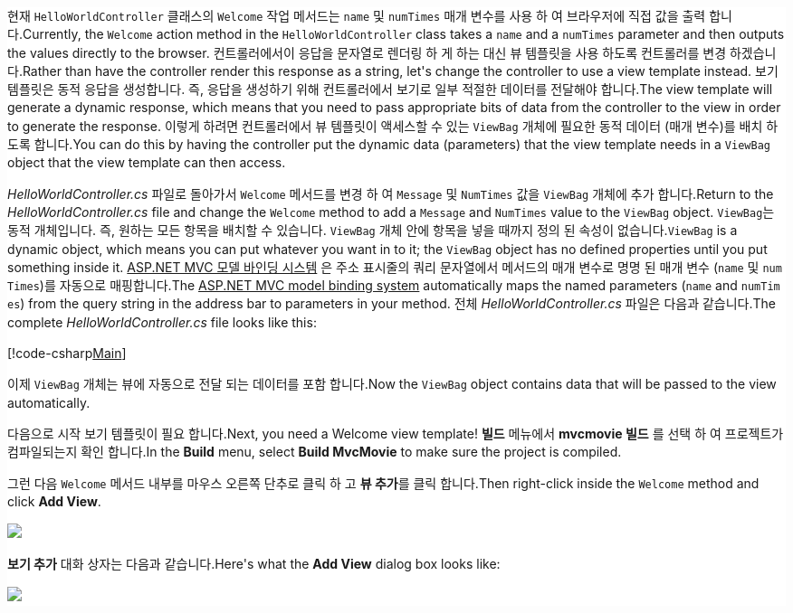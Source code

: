<span data-ttu-id="02f7a-177">현재 `HelloWorldController` 클래스의 `Welcome` 작업 메서드는 `name` 및 `numTimes` 매개 변수를 사용 하 여 브라우저에 직접 값을 출력 합니다.</span><span class="sxs-lookup"><span data-stu-id="02f7a-177">Currently, the `Welcome` action method in the `HelloWorldController` class takes a `name` and a `numTimes` parameter and then outputs the values directly to the browser.</span></span> <span data-ttu-id="02f7a-178">컨트롤러에서이 응답을 문자열로 렌더링 하 게 하는 대신 뷰 템플릿을 사용 하도록 컨트롤러를 변경 하겠습니다.</span><span class="sxs-lookup"><span data-stu-id="02f7a-178">Rather than have the controller render this response as a string, let's change the controller to use a view template instead.</span></span> <span data-ttu-id="02f7a-179">보기 템플릿은 동적 응답을 생성합니다. 즉, 응답을 생성하기 위해 컨트롤러에서 보기로 일부 적절한 데이터를 전달해야 합니다.</span><span class="sxs-lookup"><span data-stu-id="02f7a-179">The view template will generate a dynamic response, which means that you need to pass appropriate bits of data from the controller to the view in order to generate the response.</span></span> <span data-ttu-id="02f7a-180">이렇게 하려면 컨트롤러에서 뷰 템플릿이 액세스할 수 있는 `ViewBag` 개체에 필요한 동적 데이터 (매개 변수)를 배치 하도록 합니다.</span><span class="sxs-lookup"><span data-stu-id="02f7a-180">You can do this by having the controller put the dynamic data (parameters) that the view template needs in a `ViewBag` object that the view template can then access.</span></span>

<span data-ttu-id="02f7a-181">*HelloWorldController.cs* 파일로 돌아가서 `Welcome` 메서드를 변경 하 여 `Message` 및 `NumTimes` 값을 `ViewBag` 개체에 추가 합니다.</span><span class="sxs-lookup"><span data-stu-id="02f7a-181">Return to the *HelloWorldController.cs* file and change the `Welcome` method to add a `Message` and `NumTimes` value to the `ViewBag` object.</span></span> <span data-ttu-id="02f7a-182">`ViewBag`는 동적 개체입니다. 즉, 원하는 모든 항목을 배치할 수 있습니다. `ViewBag` 개체 안에 항목을 넣을 때까지 정의 된 속성이 없습니다.</span><span class="sxs-lookup"><span data-stu-id="02f7a-182">`ViewBag` is a dynamic object, which means you can put whatever you want in to it; the `ViewBag` object has no defined properties until you put something inside it.</span></span> <span data-ttu-id="02f7a-183">[ASP.NET MVC 모델 바인딩 시스템](http://odetocode.com/Blogs/scott/archive/2009/04/27/6-tips-for-asp-net-mvc-model-binding.aspx) 은 주소 표시줄의 쿼리 문자열에서 메서드의 매개 변수로 명명 된 매개 변수 (`name` 및 `numTimes`)를 자동으로 매핑합니다.</span><span class="sxs-lookup"><span data-stu-id="02f7a-183">The [ASP.NET MVC model binding system](http://odetocode.com/Blogs/scott/archive/2009/04/27/6-tips-for-asp-net-mvc-model-binding.aspx) automatically maps the named parameters (`name` and `numTimes`) from the query string in the address bar to parameters in your method.</span></span> <span data-ttu-id="02f7a-184">전체 *HelloWorldController.cs* 파일은 다음과 같습니다.</span><span class="sxs-lookup"><span data-stu-id="02f7a-184">The complete *HelloWorldController.cs* file looks like this:</span></span>

[!code-csharp[Main](adding-a-view/samples/sample7.cs)]

<span data-ttu-id="02f7a-185">이제 `ViewBag` 개체는 뷰에 자동으로 전달 되는 데이터를 포함 합니다.</span><span class="sxs-lookup"><span data-stu-id="02f7a-185">Now the `ViewBag` object contains data that will be passed to the view automatically.</span></span>

<span data-ttu-id="02f7a-186">다음으로 시작 보기 템플릿이 필요 합니다.</span><span class="sxs-lookup"><span data-stu-id="02f7a-186">Next, you need a Welcome view template!</span></span> <span data-ttu-id="02f7a-187">**빌드** 메뉴에서 **mvcmovie 빌드** 를 선택 하 여 프로젝트가 컴파일되는지 확인 합니다.</span><span class="sxs-lookup"><span data-stu-id="02f7a-187">In the **Build** menu, select **Build MvcMovie** to make sure the project is compiled.</span></span>

<span data-ttu-id="02f7a-188">그런 다음 `Welcome` 메서드 내부를 마우스 오른쪽 단추로 클릭 하 고 **뷰 추가**를 클릭 합니다.</span><span class="sxs-lookup"><span data-stu-id="02f7a-188">Then right-click inside the `Welcome` method and click **Add View**.</span></span>

![](adding-a-view/_static/image10.png)

<span data-ttu-id="02f7a-189">**보기 추가** 대화 상자는 다음과 같습니다.</span><span class="sxs-lookup"><span data-stu-id="02f7a-189">Here's what the **Add View** dialog box looks like:</span></span>

![](adding-a-view/_static/image11.png)
